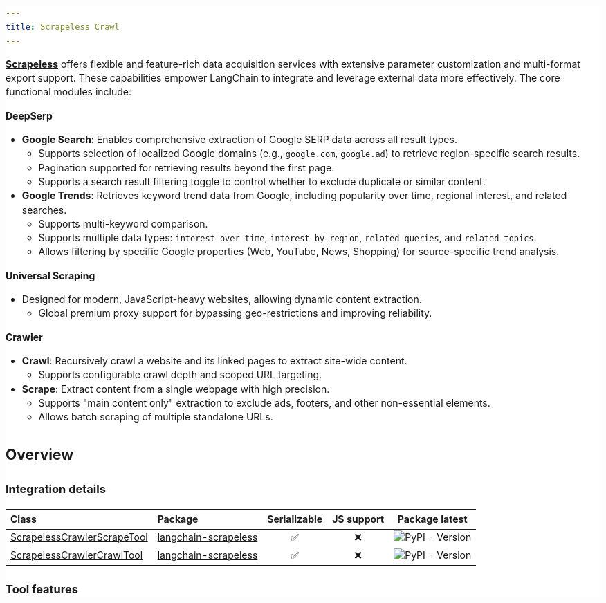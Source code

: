 ```yaml
---
title: Scrapeless Crawl
---
```


[**Scrapeless**](https://www.scrapeless.com/) offers flexible and feature-rich data acquisition services with extensive parameter customization and multi-format export support. These capabilities empower LangChain to integrate and leverage external data more effectively. The core functional modules include:

**DeepSerp**

- **Google Search**: Enables comprehensive extraction of Google SERP data across all result types.
  - Supports selection of localized Google domains (e.g., `google.com`, `google.ad`) to retrieve region-specific search results.
  - Pagination supported for retrieving results beyond the first page.
  - Supports a search result filtering toggle to control whether to exclude duplicate or similar content.
- **Google Trends**: Retrieves keyword trend data from Google, including popularity over time, regional interest, and related searches.
  - Supports multi-keyword comparison.
  - Supports multiple data types: `interest_over_time`, `interest_by_region`, `related_queries`, and `related_topics`.
  - Allows filtering by specific Google properties (Web, YouTube, News, Shopping) for source-specific trend analysis.

**Universal Scraping**

- Designed for modern, JavaScript-heavy websites, allowing dynamic content extraction.
  - Global premium proxy support for bypassing geo-restrictions and improving reliability.

**Crawler**

- **Crawl**: Recursively crawl a website and its linked pages to extract site-wide content.
  - Supports configurable crawl depth and scoped URL targeting.
- **Scrape**: Extract content from a single webpage with high precision.
  - Supports "main content only" extraction to exclude ads, footers, and other non-essential elements.
  - Allows batch scraping of multiple standalone URLs.

## Overview

### Integration details

| Class | Package | Serializable | JS support |  Package latest |
| :--- | :--- | :---: | :---: | :---: |
| [ScrapelessCrawlerScrapeTool](https://pypi.org/project/langchain-scrapeless/) | [langchain-scrapeless](https://pypi.org/project/langchain-scrapeless/) | ✅ | ❌ |  ![PyPI - Version](https://img.shields.io/pypi/v/langchain-scrapeless?style=flat-square&label=%20) |
| [ScrapelessCrawlerCrawlTool](https://pypi.org/project/langchain-scrapeless/) | [langchain-scrapeless](https://pypi.org/project/langchain-scrapeless/) | ✅ | ❌ |  ![PyPI - Version](https://img.shields.io/pypi/v/langchain-scrapeless?style=flat-square&label=%20) |

### Tool features
